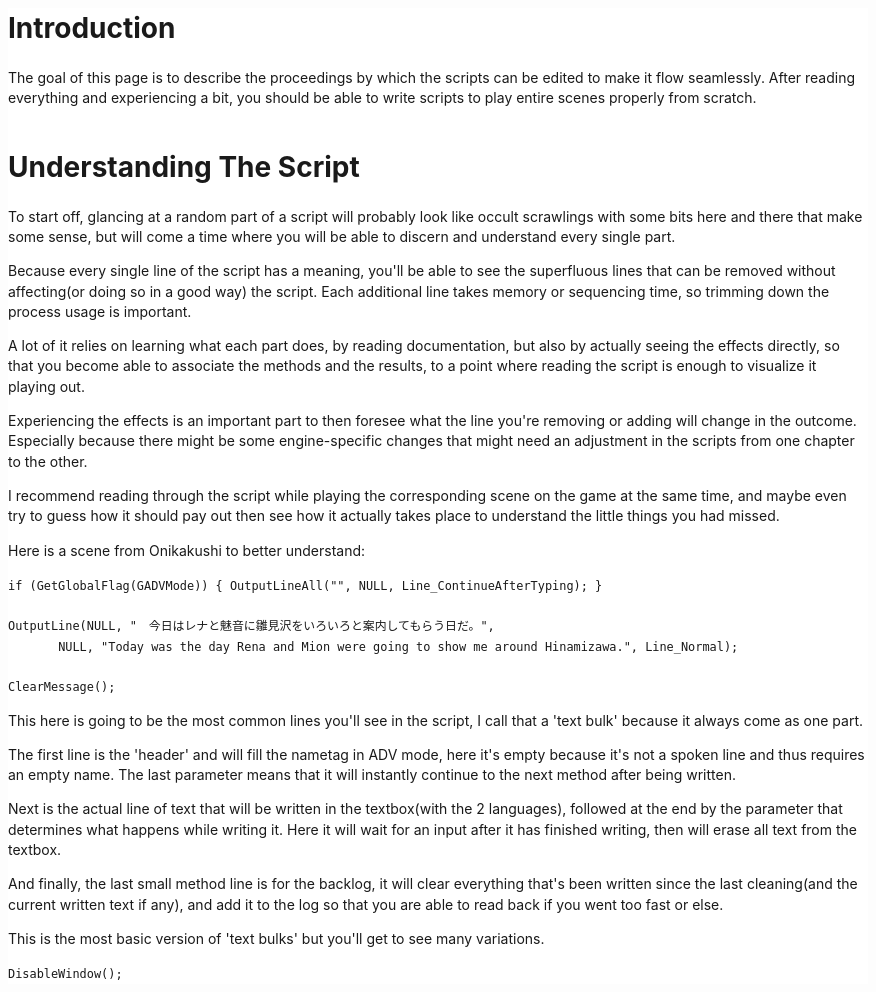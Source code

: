 # Introduction
The goal of this page is to describe the proceedings by which the scripts can be edited to make it flow seamlessly.
After reading everything and experiencing a bit, you should be able to write scripts to play entire scenes properly from scratch.

# Understanding The Script
To start off, glancing at a random part of a script will probably look like occult scrawlings with some bits here and there that make some sense, but will come a time where you will be able to discern and understand every single part.

Because every single line of the script has a meaning, you'll be able to see the superfluous lines that can be removed without affecting(or doing so in a good way) the script. Each additional line takes memory or sequencing time, so trimming down the process usage is important.

A lot of it relies on learning what each part does, by reading documentation, but also by actually seeing the effects directly, so that you become able to associate the methods and the results, to a point where reading the script is enough to visualize it playing out.

Experiencing the effects is an important part to then foresee what the line you're removing or adding will change in the outcome. Especially because there might be some engine-specific changes that might need an adjustment in the scripts from one chapter to the other.

I recommend reading through the script while playing the corresponding scene on the game at the same time, and maybe even try to guess how it should pay out then see how it actually takes place to understand the little things you had missed.

Here is a scene from Onikakushi to better understand:


	if (GetGlobalFlag(GADVMode)) { OutputLineAll("", NULL, Line_ContinueAfterTyping); }

	OutputLine(NULL, "　今日はレナと魅音に雛見沢をいろいろと案内してもらう日だ。",
		   NULL, "Today was the day Rena and Mion were going to show me around Hinamizawa.", Line_Normal);

	ClearMessage();
This here is going to be the most common lines you'll see in the script, I call that a 'text bulk' because it always come as one part.

The first line is the 'header' and will fill the nametag in ADV mode, here it's empty because it's not a spoken line and thus requires an empty name. The last parameter means that it will instantly continue to the next method after being written.

Next is the actual line of text that will be written in the textbox(with the 2 languages), followed at the end by the parameter that determines what happens while writing it. Here it will wait for an input after it has finished writing, then will erase all text from the textbox.

And finally, the last small method line is for the backlog, it will clear everything that's been written since the last cleaning(and the current written text if any), and add it to the log so that you are able to read back if you went too fast or else.

This is the most basic version of 'text bulks' but you'll get to see many variations.



	DisableWindow();
